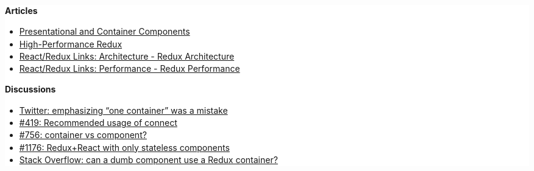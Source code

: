 **Articles**

* [Presentational and Container Components](https://medium.com/@dan_abramov/smart-and-dumb-components-7ca2f9a7c7d0)
* [High-Performance Redux](http://somebody32.github.io/high-performance-redux/)
* [React/Redux Links: Architecture - Redux Architecture](https://github.com/markerikson/react-redux-links/blob/master/react-redux-architecture.md#redux-architecture)
* [React/Redux Links: Performance - Redux Performance](https://github.com/markerikson/react-redux-links/blob/master/react-performance.md#redux-performance)

**Discussions**

* [Twitter: emphasizing “one container” was a mistake](https://twitter.com/dan_abramov/status/668585589609005056)
* [\#419: Recommended usage of connect](https://github.com/reactjs/redux/issues/419)
* [\#756: container vs component?](https://github.com/reactjs/redux/issues/756)
* [\#1176: Redux+React with only stateless components](https://github.com/reactjs/redux/issues/1176)
* [Stack Overflow: can a dumb component use a Redux container?](http://stackoverflow.com/questions/34992247/can-a-dumb-component-use-render-redux-container-component)

